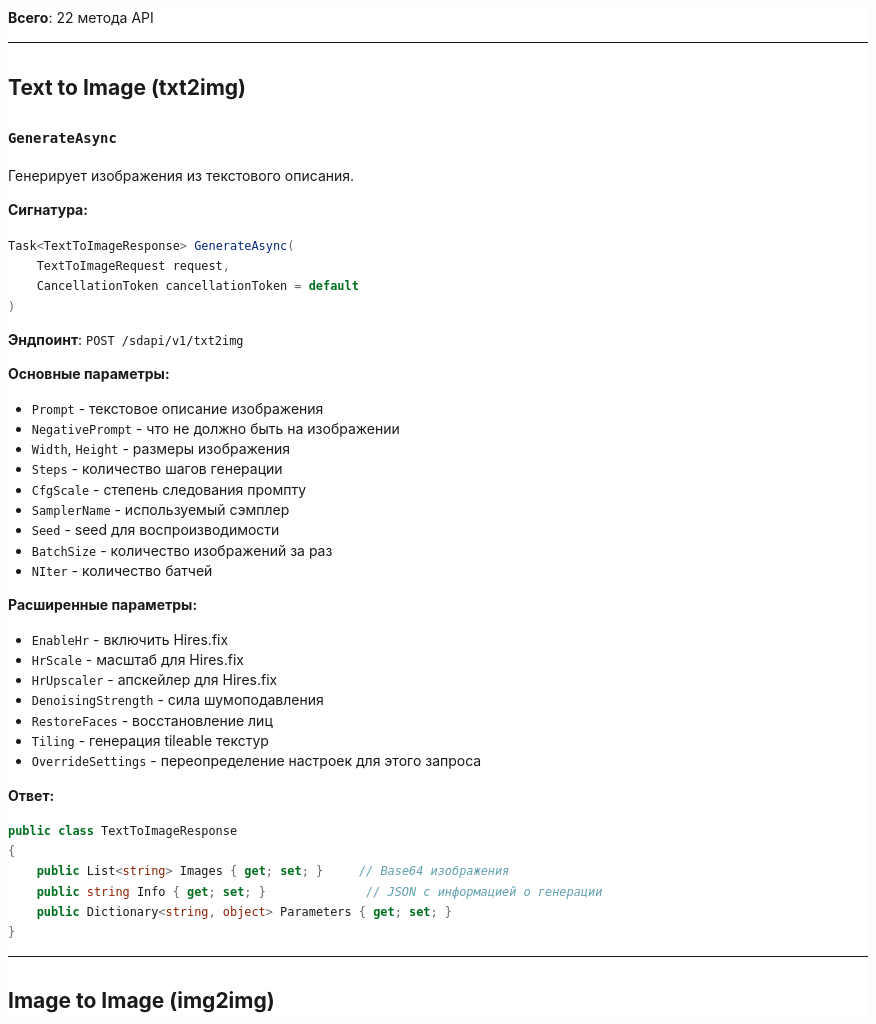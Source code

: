 **Всего**: 22 метода API

---

## Text to Image (txt2img)

### `GenerateAsync`

Генерирует изображения из текстового описания.

**Сигнатура:**
```csharp
Task<TextToImageResponse> GenerateAsync(
    TextToImageRequest request,
    CancellationToken cancellationToken = default
)
```

**Эндпоинт**: `POST /sdapi/v1/txt2img`

**Основные параметры:**
- `Prompt` - текстовое описание изображения
- `NegativePrompt` - что не должно быть на изображении
- `Width`, `Height` - размеры изображения
- `Steps` - количество шагов генерации
- `CfgScale` - степень следования промпту
- `SamplerName` - используемый сэмплер
- `Seed` - seed для воспроизводимости
- `BatchSize` - количество изображений за раз
- `NIter` - количество батчей

**Расширенные параметры:**
- `EnableHr` - включить Hires.fix
- `HrScale` - масштаб для Hires.fix
- `HrUpscaler` - апскейлер для Hires.fix
- `DenoisingStrength` - сила шумоподавления
- `RestoreFaces` - восстановление лиц
- `Tiling` - генерация tileable текстур
- `OverrideSettings` - переопределение настроек для этого запроса

**Ответ:**
```csharp
public class TextToImageResponse
{
    public List<string> Images { get; set; }     // Base64 изображения
    public string Info { get; set; }              // JSON с информацией о генерации
    public Dictionary<string, object> Parameters { get; set; }
}
```

---

## Image to Image (img2img)
